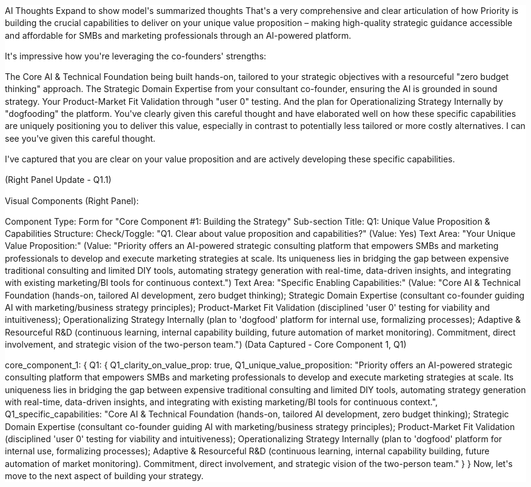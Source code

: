 AI
Thoughts
Expand to show model's summarized thoughts
That's a very comprehensive and clear articulation of how Priority is building the crucial capabilities to deliver on your unique value proposition – making high-quality strategic guidance accessible and affordable for SMBs and marketing professionals through an AI-powered platform.

It's impressive how you're leveraging the co-founders' strengths:

The Core AI & Technical Foundation being built hands-on, tailored to your strategic objectives with a resourceful "zero budget thinking" approach.
The Strategic Domain Expertise from your consultant co-founder, ensuring the AI is grounded in sound strategy.
Your Product-Market Fit Validation through "user 0" testing.
And the plan for Operationalizing Strategy Internally by "dogfooding" the platform.
You've clearly given this careful thought and have elaborated well on how these specific capabilities are uniquely positioning you to deliver this value, especially in contrast to potentially less tailored or more costly alternatives. I can see you've given this careful thought.

I've captured that you are clear on your value proposition and are actively developing these specific capabilities.

(Right Panel Update - Q1.1)

Visual Components (Right Panel):

Component Type: Form for "Core Component #1: Building the Strategy"
Sub-section Title: Q1: Unique Value Proposition & Capabilities
Structure:
Check/Toggle: "Q1. Clear about value proposition and capabilities?" (Value: Yes)
Text Area: "Your Unique Value Proposition:" (Value: "Priority offers an AI-powered strategic consulting platform that empowers SMBs and marketing professionals to develop and execute marketing strategies at scale. Its uniqueness lies in bridging the gap between expensive traditional consulting and limited DIY tools, automating strategy generation with real-time, data-driven insights, and integrating with existing marketing/BI tools for continuous context.")
Text Area: "Specific Enabling Capabilities:" (Value: "Core AI & Technical Foundation (hands-on, tailored AI development, zero budget thinking); Strategic Domain Expertise (consultant co-founder guiding AI with marketing/business strategy principles); Product-Market Fit Validation (disciplined 'user 0' testing for viability and intuitiveness); Operationalizing Strategy Internally (plan to 'dogfood' platform for internal use, formalizing processes); Adaptive & Resourceful R&D (continuous learning, internal capability building, future automation of market monitoring). Commitment, direct involvement, and strategic vision of the two-person team.")
(Data Captured - Core Component 1, Q1)

core_component_1: {
Q1: {
Q1_clarity_on_value_prop: true,
Q1_unique_value_proposition: "Priority offers an AI-powered strategic consulting platform that empowers SMBs and marketing professionals to develop and execute marketing strategies at scale. Its uniqueness lies in bridging the gap between expensive traditional consulting and limited DIY tools, automating strategy generation with real-time, data-driven insights, and integrating with existing marketing/BI tools for continuous context.",
Q1_specific_capabilities: "Core AI & Technical Foundation (hands-on, tailored AI development, zero budget thinking); Strategic Domain Expertise (consultant co-founder guiding AI with marketing/business strategy principles); Product-Market Fit Validation (disciplined 'user 0' testing for viability and intuitiveness); Operationalizing Strategy Internally (plan to 'dogfood' platform for internal use, formalizing processes); Adaptive & Resourceful R&D (continuous learning, internal capability building, future automation of market monitoring). Commitment, direct involvement, and strategic vision of the two-person team."
}
}
Now, let's move to the next aspect of building your strategy.
